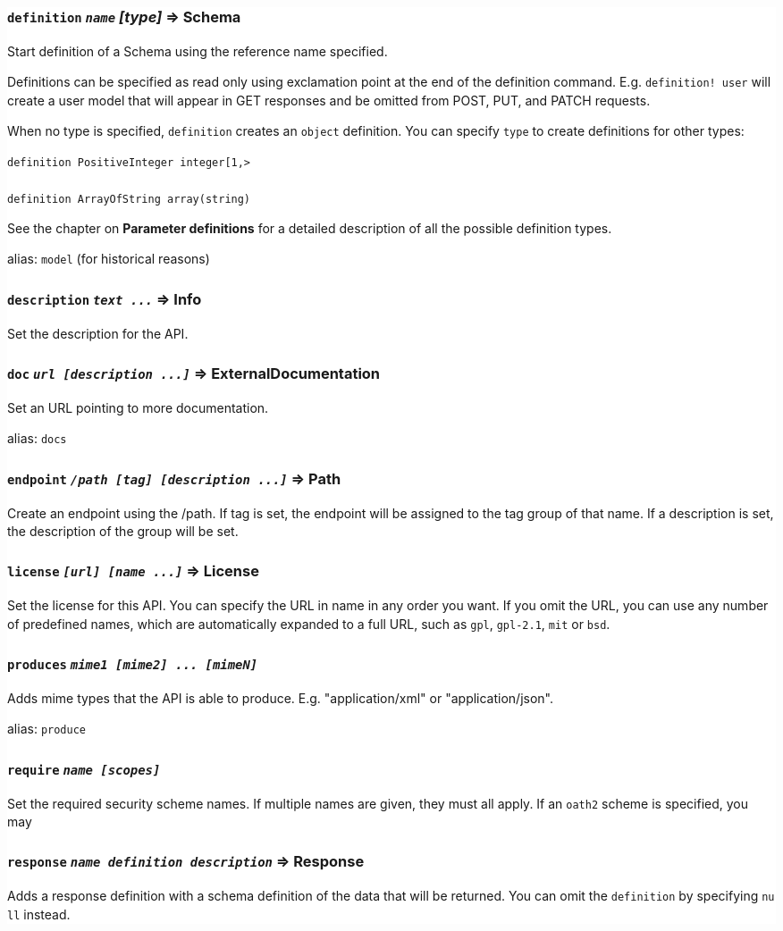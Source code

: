### `definition` *`name` [type]* &rArr; Schema
Start definition of a Schema using the reference name specified. 

Definitions can be specified as read only using exclamation point at the end of
the definition command. E.g. `definition! user` will create a user model that
will appear in GET responses and be omitted from POST, PUT, and PATCH requests.

When no type is specified, `definition` creates an `object` definition. You can
specify `type` to create definitions for other types:

    definition PositiveInteger integer[1,>
    
    definition ArrayOfString array(string)

See the chapter on  **Parameter definitions** for a detailed description of all
the possible definition types.

alias: `model` (for historical reasons)

### `description` *`text ...`* &rArr; Info
Set the description for the API.

### `doc` *`url [description ...]`* &rArr; ExternalDocumentation
Set an URL pointing to more documentation.

alias: `docs`

### `endpoint` *`/path [tag] [description ...]`* &rArr; Path
Create an endpoint using the /path.
If tag is set, the endpoint will be assigned to the tag group of that name.
If a description is set, the description of the group will be set.

### `license` *`[url] [name ...]`* &rArr; License
Set the license for this API.
You can specify the URL in name in any order you want.
If you omit the URL, you can use any number of predefined names, which are
automatically expanded to a full URL, such as `gpl`, `gpl-2.1`, `mit` or `bsd`.

### `produces` *`mime1 [mime2] ... [mimeN]`*
Adds mime types that the API is able to produce. E.g. "application/xml" or
"application/json".

alias: `produce`

### `require` *`name [scopes]`*
Set the required security scheme names.
If multiple names are given, they must all apply.
If an `oath2` scheme is specified, you may

### `response` *`name definition description`* &rArr; Response
Adds a response definition with a schema definition of the data that will be
returned. You can omit the `definition` by specifying `null` instead.
